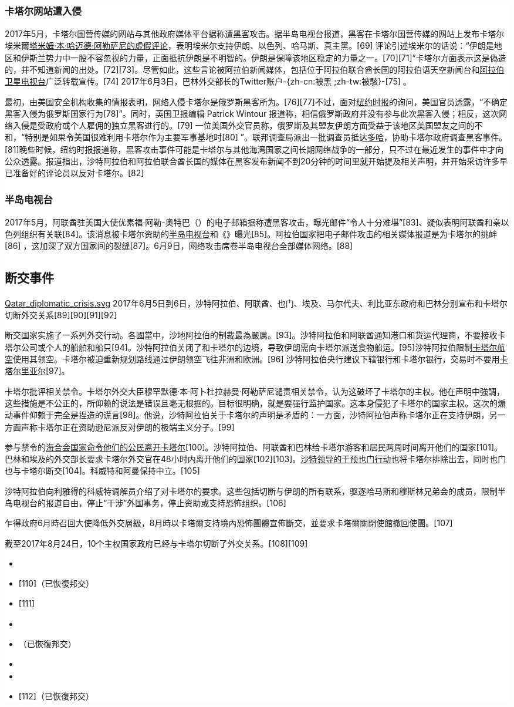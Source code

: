 ### 卡塔尔网站遭入侵

2017年5月，卡塔尔国营传媒的网站与其他政府媒体平台据称遭[黑客](../Page/黑客.md "wikilink")攻击。据半岛电视台报道，黑客在卡塔尔国营传媒的网站上发布卡塔尔埃米爾[塔米姆·本·哈迈德·阿勒萨尼的虚假评论](https://zh.wikipedia.org/wiki/塔米姆·本·哈迈德·阿勒萨尼 "wikilink")，表明埃米尔支持伊朗、以色列、哈马斯、真主黨。\[69\] 评论引述埃米尔的话说：“伊朗是地区和伊斯兰势力中一股不容忽视的力量，正面抵抗伊朗是不明智的。伊朗是保障该地区稳定的力量之一。\[70\]\[71\]”卡塔尔方面表示这是偽造的，并不知道新闻的出处。\[72\]\[73\]。尽管如此，这些言论被阿拉伯新闻媒体，包括位于阿拉伯联合酋长国的阿拉伯语天空新闻台和[阿拉伯卫星电视台](../Page/阿拉伯卫星电视台.md "wikilink")广泛转载宣传。\[74\] 2017年6月3日，巴林外交部长的Twitter账户-{zh-cn:被黑 ;zh-tw:被駭}-\[75\] 。

最初，由美国安全机构收集的情报表明，网络入侵卡塔尔是俄罗斯黑客所为。\[76\]\[77\]不过，面对[纽约时报](../Page/纽约时报.md "wikilink")的询问，美国官员透露，“不确定黑客入侵为俄罗斯国家行为\[78\]”。同时，英国卫报编辑 Patrick Wintour 报道称，相信俄罗斯政府并没有参与此次黑客入侵；相反，这次网络入侵是受政府或个人雇佣的独立黑客进行的。\[79\] 一位美国外交官员称，俄罗斯及其盟友伊朗方面受益于该地区美国盟友之间的不和，“特别是如果令美国很难利用卡塔尔作为主要军事基地时\[80\] ”。联邦调查局派出一批调查员抵达[多哈](../Page/多哈.md "wikilink")，协助卡塔尔政府调查黑客事件。\[81\]晚些时候，纽约时报报道称，黑客攻击事件可能是卡塔尔与其他海湾国家之间长期网络战争的一部分，只不过在最近发生的事件中才向公众透露。报道指出，沙特阿拉伯和阿拉伯联合酋长国的媒体在黑客发布新闻不到20分钟的时间里就开始提及相关声明，并开始采访许多早已准备好的评论员以反对卡塔尔。\[82\]

### 半岛电视台

2017年5月，阿联酋驻美国大使优素福·阿勒-奥特巴（）的电子邮箱据称遭黑客攻击，曝光邮件“令人十分难堪”\[83\]、疑似表明阿联酋和亲以色列组织有关联\[84\]。该消息被卡塔尔资助的[半岛电视台](../Page/半岛电视台.md "wikilink")和《》曝光\[85\]。阿拉伯国家把电子邮件攻击的相关媒体报道是为卡塔尔的挑衅\[86\] ，这加深了双方国家间的裂缝\[87\]。6月9日，网络攻击席卷半岛电视台全部媒体网络。\[88\]

## 断交事件

[Qatar_diplomatic_crisis.svg](https://zh.wikipedia.org/wiki/File:Qatar_diplomatic_crisis.svg "fig:Qatar_diplomatic_crisis.svg") 2017年6月5日到6日，沙特阿拉伯、阿联酋、也门、埃及、马尔代夫、利比亚东政府和巴林分别宣布和卡塔尔切断外交关系\[89\]\[90\]\[91\]\[92\]

断交国家实施了一系列外交行动。各國當中，沙地阿拉伯的制裁最為嚴厲。\[93\]。沙特阿拉伯和阿联酋通知港口和货运代理商，不要接收卡塔尔公司或个人的船舶和船只\[94\]。沙特阿拉伯关闭了和卡塔尔的边境，导致伊朗需向卡塔尔派送食物船运。\[95\]沙特阿拉伯限制[卡塔尔航空](../Page/卡塔尔航空.md "wikilink")使用其领空。卡塔尔被迫重新规划路线通过伊朗领空飞往非洲和欧洲。\[96\] 沙特阿拉伯央行建议下辖银行和卡塔尔银行，交易时不要用[卡塔尔里亚尔](https://zh.wikipedia.org/wiki/卡塔尔里亚尔 "wikilink")\[97\]。

卡塔尔批评相关禁令。卡塔尔外交大臣穆罕默德·本·阿卜杜拉赫曼·阿勒萨尼谴责相关禁令，认为这破坏了卡塔尔的主权。他在声明中強調，这些措施是不公正的，所仰赖的说法是错误且毫无根据的。目标很明确，就是要强行监护国家。这本身侵犯了卡塔尔的国家主权。这次的煽动事件仰赖于完全是捏造的谎言\[98\]。他说，沙特阿拉伯关于卡塔尔的声明是矛盾的：一方面，沙特阿拉伯声称卡塔尔正在支持伊朗，另一方面声称卡塔尔正在资助逊尼派反对伊朗的极端主义分子。\[99\]

参与禁令的[海合会国家命令他们的公民离开卡塔尔](https://zh.wikipedia.org/wiki/海合会 "wikilink")\[100\]。沙特阿拉伯、阿联酋和巴林给卡塔尔游客和居民两周时间离开他们的国家\[101\]</ref>。巴林和埃及的外交部长要求卡塔尔外交官在48小时内离开他们的国家\[102\]\[103\]。[沙特领导的干预也门行动](../Page/沙特领导的干预也门行动.md "wikilink")也将卡塔尔排除出去，同时也门也与卡塔尔断交\[104\]。科威特和阿曼保持中立。\[105\]

沙特阿拉伯向利雅得的科威特调解员介绍了对卡塔尔的要求。这些包括切断与伊朗的所有联系，驱逐哈马斯和穆斯林兄弟会的成员，限制半岛电视台的报道自由，停止“干涉”外国事务，停止资助或支持恐怖组织。\[106\]

乍得政府6月時召回大使降低外交層級，8月時以卡塔爾支持境內恐怖團體宣佈斷交，並要求卡塔爾關閉使館撤回使團。\[107\]

截至2017年8月24日，10个主权国家政府已经与卡塔尔切断了外交关系。\[108\]\[109\]

  -
  - \[110\]（已恢復邦交）

  - \[111\]

  -
  - （已恢復邦交）

  -
  -
  - \[112\]（已恢復邦交）

